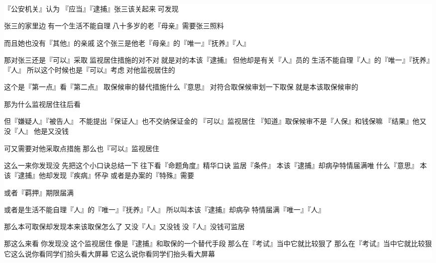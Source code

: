 『公安机关』认为
『应当』『逮捕』张三该关起来
可发现

张三的家里边
有一个生活不能自理
八十多岁的老『母亲』需要张三照料

而且她也没有『其他』的亲戚
这个张三是他老『母亲』的『唯一』『抚养』『人』

那对张三还是『可以』采取
监视居住措施的对不对
就是对的本该『逮捕』
但他却是有关『人』员的
生活不能自理『人』的『唯一』『抚养』『人』
所以这个时候也是『可以』考虑
对他监视居住的

这个是『第一点』看『第二点』
取保候审的替代措施什么『意思』
对符合取保候审划一下取保
就是本该取保候审的

那为什么监视居住往后看

但『嫌疑人』『被告人』
不能提出『保证人』也不交纳保证金的
『可以』监视居住
『知道』取保候审不是『人保』和钱保嘛
『结果』他又没『人』
他是又没钱

可又需要对他采取点措施
那么也『可以』监视居住

这么一来你发现没
先把这个小口诀总结一下
往下看『命题角度』精华口诀
监居『条件』
本该『逮捕』却病孕特情届满唯
什么『意思』
本该『逮捕』他却发现『疾病』怀孕
或者是办案的『特殊』需要

或者『羁押』期限届满

或者是生活不能自理『人』的『唯一』『抚养』『人』
所以叫本该『逮捕』却病孕
特情届满『唯一』『人』

那么本可取保却发现本来该取保怎么了
又没『人』又没钱
没『人』没钱可监居

那这么来看
你发现没
这个监视居住
像是『逮捕』和取保的一个替代手段
那么在『考试』当中它就比较狠了
那么在『考试』当中它就比较狠
它这么说你看同学们拾头看大屏幕
它这么说你看同学们抬头看大屏幕
